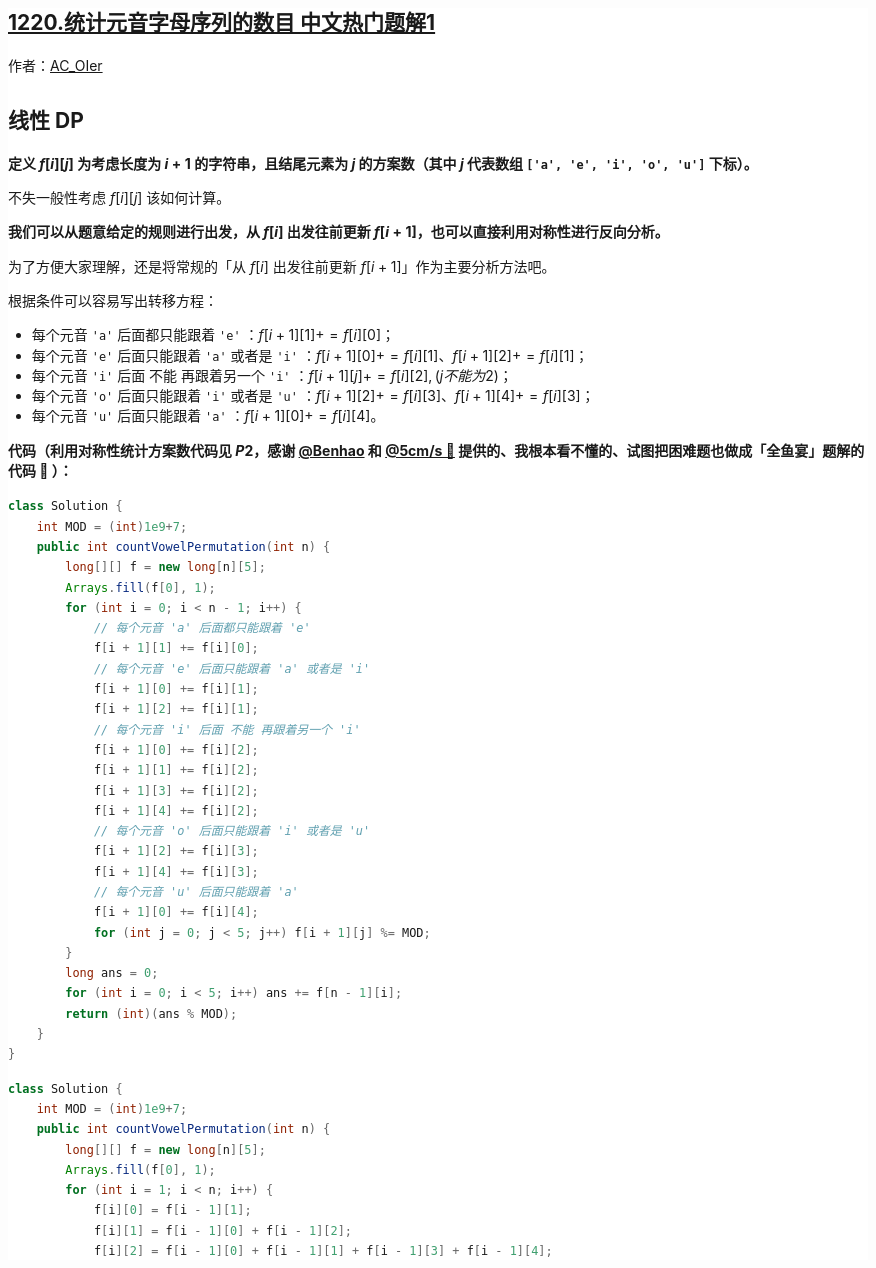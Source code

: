 ## [1220.统计元音字母序列的数目 中文热门题解1](https://leetcode.cn/problems/count-vowels-permutation/solutions/100000/gong-shui-san-xie-yi-ti-shuang-jie-xian-n8f4o)

作者：[AC_OIer](https://leetcode.cn/u/AC_OIer)

## 线性 DP

**定义 $f[i][j]$ 为考虑长度为 $i + 1$ 的字符串，且结尾元素为 $j$ 的方案数（其中 $j$ 代表数组 `['a', 'e', 'i', 'o', 'u']` 下标）。**

不失一般性考虑 $f[i][j]$ 该如何计算。

**我们可以从题意给定的规则进行出发，从 $f[i]$ 出发往前更新 $f[i + 1]$，也可以直接利用对称性进行反向分析。**

为了方便大家理解，还是将常规的「从 $f[i]$ 出发往前更新 $f[i + 1]$」作为主要分析方法吧。

根据条件可以容易写出转移方程：

* 每个元音 `'a'` 后面都只能跟着 `'e'` ：$f[i + 1][1] += f[i][0]$；
* 每个元音 `'e'` 后面只能跟着 `'a'` 或者是 `'i'` ：$f[i + 1][0] += f[i][1]$、$f[i + 1][2] += f[i][1]$；
* 每个元音 `'i'` 后面 不能 再跟着另一个 `'i'` ：$f[i + 1][j] += f[i][2], (j 不能为 2)$；
* 每个元音 `'o'` 后面只能跟着 `'i'` 或者是 `'u'` ：$f[i + 1][2] += f[i][3]$、$f[i + 1][4] += f[i][3]$；
* 每个元音 `'u'` 后面只能跟着 `'a'` ：$f[i + 1][0] += f[i][4]$。

**代码（利用对称性统计方案数代码见 $P2$，感谢 [@Benhao](/u/himymben/) 和 [@5cm/s 🌸](/u/megurine/) 提供的、我根本看不懂的、试图把困难题也做成「全鱼宴」题解的代码 🤣 ）：**
```Java []
class Solution {
    int MOD = (int)1e9+7;
    public int countVowelPermutation(int n) {
        long[][] f = new long[n][5];
        Arrays.fill(f[0], 1);
        for (int i = 0; i < n - 1; i++) {
            // 每个元音 'a' 后面都只能跟着 'e'
            f[i + 1][1] += f[i][0]; 
            // 每个元音 'e' 后面只能跟着 'a' 或者是 'i'
            f[i + 1][0] += f[i][1];
            f[i + 1][2] += f[i][1];
            // 每个元音 'i' 后面 不能 再跟着另一个 'i'
            f[i + 1][0] += f[i][2];
            f[i + 1][1] += f[i][2];
            f[i + 1][3] += f[i][2];
            f[i + 1][4] += f[i][2];
            // 每个元音 'o' 后面只能跟着 'i' 或者是 'u'
            f[i + 1][2] += f[i][3];
            f[i + 1][4] += f[i][3];
            // 每个元音 'u' 后面只能跟着 'a'
            f[i + 1][0] += f[i][4];
            for (int j = 0; j < 5; j++) f[i + 1][j] %= MOD;
        }
        long ans = 0;
        for (int i = 0; i < 5; i++) ans += f[n - 1][i];
        return (int)(ans % MOD);
    }
}
```
```Java []
class Solution {
    int MOD = (int)1e9+7;
    public int countVowelPermutation(int n) {
        long[][] f = new long[n][5];
        Arrays.fill(f[0], 1);
        for (int i = 1; i < n; i++) {
            f[i][0] = f[i - 1][1];
            f[i][1] = f[i - 1][0] + f[i - 1][2];
            f[i][2] = f[i - 1][0] + f[i - 1][1] + f[i - 1][3] + f[i - 1][4];
```